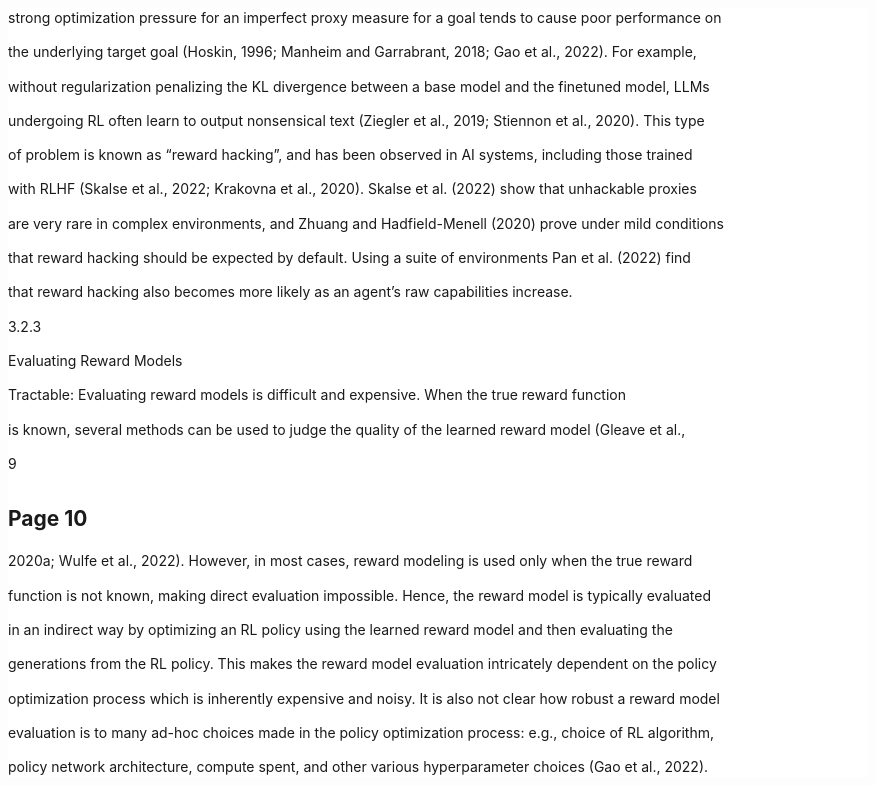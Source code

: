 strong optimization pressure for an imperfect proxy measure for a goal tends to cause poor performance on

the underlying target goal (Hoskin, 1996; Manheim and Garrabrant, 2018; Gao et al., 2022). For example,

without regularization penalizing the KL divergence between a base model and the finetuned model, LLMs

undergoing RL often learn to output nonsensical text (Ziegler et al., 2019; Stiennon et al., 2020). This type

of problem is known as “reward hacking”, and has been observed in AI systems, including those trained

with RLHF (Skalse et al., 2022; Krakovna et al., 2020). Skalse et al. (2022) show that unhackable proxies

are very rare in complex environments, and Zhuang and Hadfield-Menell (2020) prove under mild conditions

that reward hacking should be expected by default. Using a suite of environments Pan et al. (2022) find

that reward hacking also becomes more likely as an agent’s raw capabilities increase.

3.2.3

Evaluating Reward Models

Tractable: Evaluating reward models is difficult and expensive. When the true reward function

is known, several methods can be used to judge the quality of the learned reward model (Gleave et al.,

9

## Page 10

2020a; Wulfe et al., 2022). However, in most cases, reward modeling is used only when the true reward

function is not known, making direct evaluation impossible. Hence, the reward model is typically evaluated

in an indirect way by optimizing an RL policy using the learned reward model and then evaluating the

generations from the RL policy. This makes the reward model evaluation intricately dependent on the policy

optimization process which is inherently expensive and noisy. It is also not clear how robust a reward model

evaluation is to many ad-hoc choices made in the policy optimization process: e.g., choice of RL algorithm,

policy network architecture, compute spent, and other various hyperparameter choices (Gao et al., 2022).
